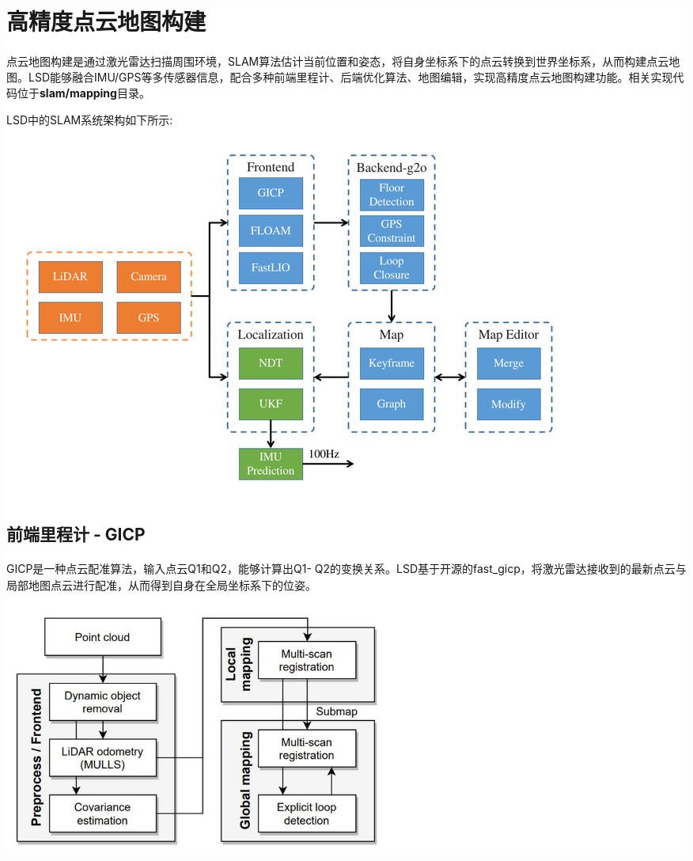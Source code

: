 # 高精度点云地图构建

点云地图构建是通过激光雷达扫描周围环境，SLAM算法估计当前位置和姿态，将自身坐标系下的点云转换到世界坐标系，从而构建点云地图。LSD能够融合IMU/GPS等多传感器信息，配合多种前端里程计、后端优化算法、地图编辑，实现高精度点云地图构建功能。相关实现代码位于**slam/mapping**目录。

LSD中的SLAM系统架构如下所示:

<img src="assets/slam_structure.png" width="720pix" />

## 前端里程计 - GICP

GICP是一种点云配准算法，输入点云Q1和Q2，能够计算出Q1- Q2的变换关系。LSD基于开源的fast_gicp，将激光雷达接收到的最新点云与局部地图点云进行配准，从而得到自身在全局坐标系下的位姿。

<img src="assets/gicp.jpeg" width="480pix" />
